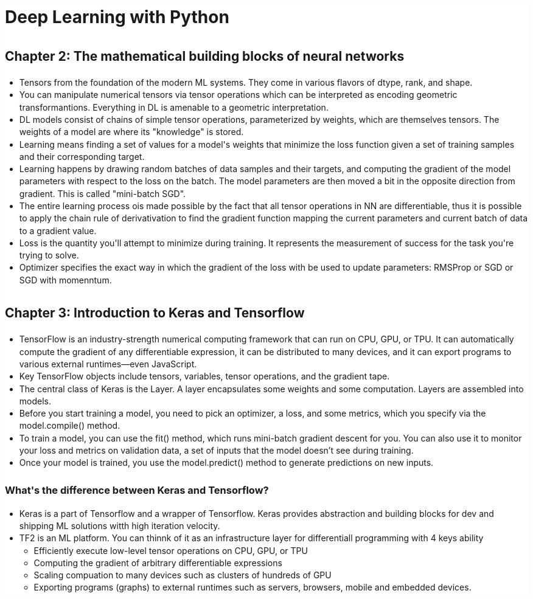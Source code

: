 # Deep Learning with Python

## Chapter 2: The mathematical building blocks of neural networks
- Tensors from the foundation of the modern ML systems. They come in various flavors of dtype, rank, and shape.
- You can manipulate numerical tensors via tensor operations which can be interpreted as encoding geometric transformantions. Everything in DL is amenable to a geometric interpretation.
- DL models consist of chains of simple tensor operations, parameterized by weights, which are themselves tensors. The weights of a model are where its "knowledge" is stored.
- Learning means finding a set of values for a model's weights that minimize the loss function given a set of training samples and their corresponding target.
- Learning happens by drawing random batches of data samples and their targets, and computing the gradient of the model parameters with respect to the loss on the batch. The model parameters are then moved a bit in the opposite direction from gradient. This is called "mini-batch SGD".
- The entire learning process ois made possible by the fact that all tensor operations in NN are differentiable, thus it is possible to apply the chain rule of derivativation to find the gradient function mapping the current parameters and current batch of data to a gradient value.
- Loss is the quantity you'll attempt to minimize during training. It represents the measurement of success for the task you're trying to solve.
- Optimizer specifies the exact way in which the gradient of the loss with be used to update parameters: RMSProp or SGD or SGD with momenntum.

## Chapter 3: Introduction to Keras and Tensorflow
- TensorFlow is an industry-strength numerical computing framework that can run on CPU, GPU, or TPU. It can automatically compute the gradient of any differentiable expression, it can be distributed to many devices, and it can export programs to various external runtimes—even JavaScript.
- Key TensorFlow objects include tensors, variables, tensor operations, and the gradient tape.
- The central class of Keras is the Layer. A layer encapsulates some weights and some computation. Layers are assembled into models.
- Before you start training a model, you need to pick an optimizer, a loss, and some metrics, which you specify via the model.compile() method.
- To train a model, you can use the fit() method, which runs mini-batch gradient descent for you. You can also use it to monitor your loss and metrics on validation data, a set of inputs that the model doesn’t see during training.
- Once your model is trained, you use the model.predict() method to generate predictions on new inputs.

### What's the difference between Keras and Tensorflow?
- Keras is a part of Tensorflow and a wrapper of Tensorflow. Keras provides abstraction and building blocks for dev and shipping ML solutions witth high iteration velocity.
- TF2 is an ML platform. You can thinnk of it as an infrastructure layer for differentiall programming with 4 keys ability
  - Efficiently execute low-level tensor operations on CPU, GPU, or TPU
  - Computing the gradient of arbitrary differentiable expressions
  - Scaling compuation to many devices such as clusters of hundreds of GPU
  - Exporting programs (graphs) to external runtimes such as servers, browsers, mobile and embedded devices.
